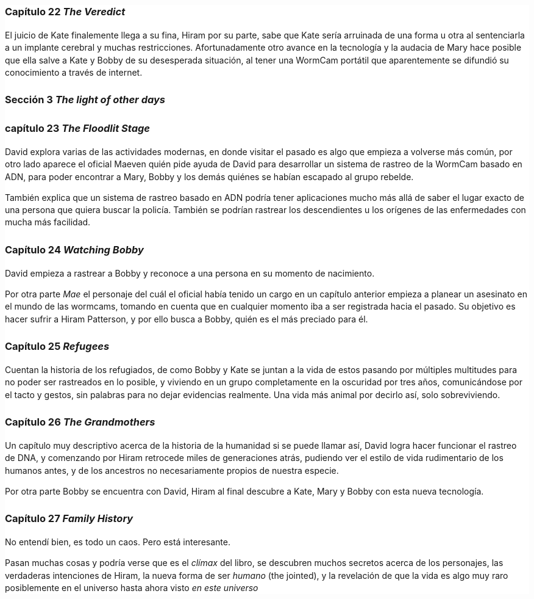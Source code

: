### Capítulo 22 _The Veredict_

El juicio de Kate finalemente llega a su fina, Hiram por su parte, sabe que Kate sería arruinada de una forma u otra al sentenciarla a un implante cerebral y muchas restricciones. Afortunadamente otro avance en la tecnología y la audacia de Mary hace posible que ella salve a Kate y Bobby de su desesperada situación, al tener una WormCam portátil que aparentemente se difundió su conocimiento a través de internet.

### Sección 3 _The light of other days_

### capítulo 23 _The Floodlit Stage_

David explora varias de las actividades modernas, en donde visitar el pasado es algo que empieza a volverse más común, por otro lado aparece el oficial Maeven quién pide ayuda de David para desarrollar un sistema de rastreo de la WormCam basado en ADN, para poder encontrar a Mary, Bobby y los demás quiénes se habían escapado al grupo rebelde.

También explica que un sistema de rastreo basado en ADN podría tener aplicaciones mucho más allá de saber el lugar exacto de una persona que quiera buscar la policía. También se podrían rastrear los descendientes u los orígenes de las enfermedades con mucha más facilidad.


### Capítulo 24 _Watching Bobby_

David empieza a rastrear a Bobby y reconoce a una persona en su momento de nacimiento.

Por otra parte _Mae_ el personaje del cuál el oficial había tenido un cargo en un capítulo anterior empieza a planear un asesinato en el mundo de las wormcams, tomando en cuenta que en cualquier momento iba a ser registrada hacia el pasado. Su objetivo es hacer sufrir a Hiram Patterson, y por ello busca a Bobby, quién es el más preciado para él.

### Capítulo 25 _Refugees_

Cuentan la historia de los refugiados, de como Bobby y Kate se juntan a la vida de estos pasando por múltiples multitudes para no poder ser rastreados en lo posible, y viviendo en un grupo completamente en la oscuridad por tres años, comunicándose por el tacto y gestos, sin palabras para no dejar evidencias realmente. Una vida más animal por decirlo así, solo sobreviviendo.

### Capítulo 26 _The Grandmothers_

Un capítulo muy descriptivo acerca de la historia de la humanidad si se puede llamar así, David logra hacer funcionar el rastreo de DNA, y comenzando por Hiram retrocede miles de generaciones atrás, pudiendo ver el estilo de vida rudimentario de los humanos antes, y de los ancestros no necesariamente propios de nuestra especie.

Por otra parte Bobby se encuentra con David, Hiram al final descubre a Kate, Mary y Bobby con esta nueva tecnología.

### Capítulo 27 _Family History_

No entendí bien, es todo un caos. Pero está interesante.

Pasan muchas cosas y podría verse que es el _clímax_ del libro, se descubren muchos secretos acerca de los personajes, las verdaderas intenciones de Hiram, la nueva forma de ser _humano_ (the jointed), y la revelación de que la vida es algo muy raro posiblemente en el universo hasta ahora visto _en este universo_
